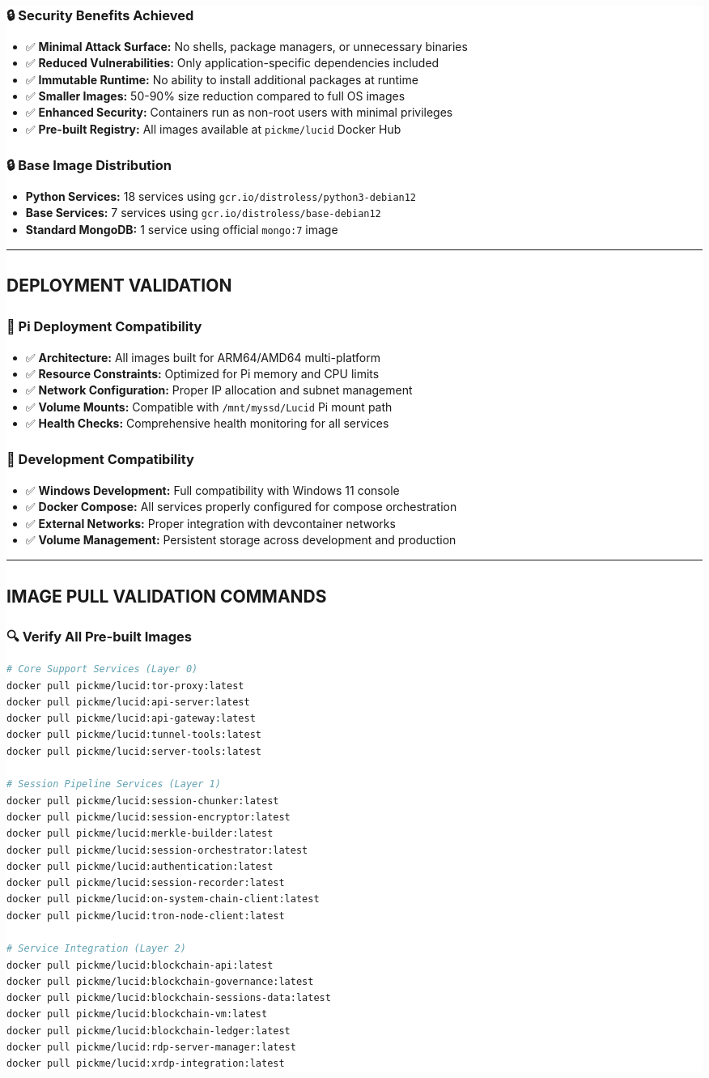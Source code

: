 ### **🔒 Security Benefits Achieved**
- ✅ **Minimal Attack Surface:** No shells, package managers, or unnecessary binaries
- ✅ **Reduced Vulnerabilities:** Only application-specific dependencies included
- ✅ **Immutable Runtime:** No ability to install additional packages at runtime
- ✅ **Smaller Images:** 50-90% size reduction compared to full OS images
- ✅ **Enhanced Security:** Containers run as non-root users with minimal privileges
- ✅ **Pre-built Registry:** All images available at `pickme/lucid` Docker Hub

### **🔒 Base Image Distribution**
- **Python Services:** 18 services using `gcr.io/distroless/python3-debian12`
- **Base Services:** 7 services using `gcr.io/distroless/base-debian12`
- **Standard MongoDB:** 1 service using official `mongo:7` image

---

## DEPLOYMENT VALIDATION

### **🚀 Pi Deployment Compatibility**
- ✅ **Architecture:** All images built for ARM64/AMD64 multi-platform
- ✅ **Resource Constraints:** Optimized for Pi memory and CPU limits
- ✅ **Network Configuration:** Proper IP allocation and subnet management
- ✅ **Volume Mounts:** Compatible with `/mnt/myssd/Lucid` Pi mount path
- ✅ **Health Checks:** Comprehensive health monitoring for all services

### **🚀 Development Compatibility**
- ✅ **Windows Development:** Full compatibility with Windows 11 console
- ✅ **Docker Compose:** All services properly configured for compose orchestration
- ✅ **External Networks:** Proper integration with devcontainer networks
- ✅ **Volume Management:** Persistent storage across development and production

---

## IMAGE PULL VALIDATION COMMANDS

### **🔍 Verify All Pre-built Images**
```bash
# Core Support Services (Layer 0)
docker pull pickme/lucid:tor-proxy:latest
docker pull pickme/lucid:api-server:latest
docker pull pickme/lucid:api-gateway:latest
docker pull pickme/lucid:tunnel-tools:latest
docker pull pickme/lucid:server-tools:latest

# Session Pipeline Services (Layer 1)
docker pull pickme/lucid:session-chunker:latest
docker pull pickme/lucid:session-encryptor:latest
docker pull pickme/lucid:merkle-builder:latest
docker pull pickme/lucid:session-orchestrator:latest
docker pull pickme/lucid:authentication:latest
docker pull pickme/lucid:session-recorder:latest
docker pull pickme/lucid:on-system-chain-client:latest
docker pull pickme/lucid:tron-node-client:latest

# Service Integration (Layer 2)
docker pull pickme/lucid:blockchain-api:latest
docker pull pickme/lucid:blockchain-governance:latest
docker pull pickme/lucid:blockchain-sessions-data:latest
docker pull pickme/lucid:blockchain-vm:latest
docker pull pickme/lucid:blockchain-ledger:latest
docker pull pickme/lucid:rdp-server-manager:latest
docker pull pickme/lucid:xrdp-integration:latest
```